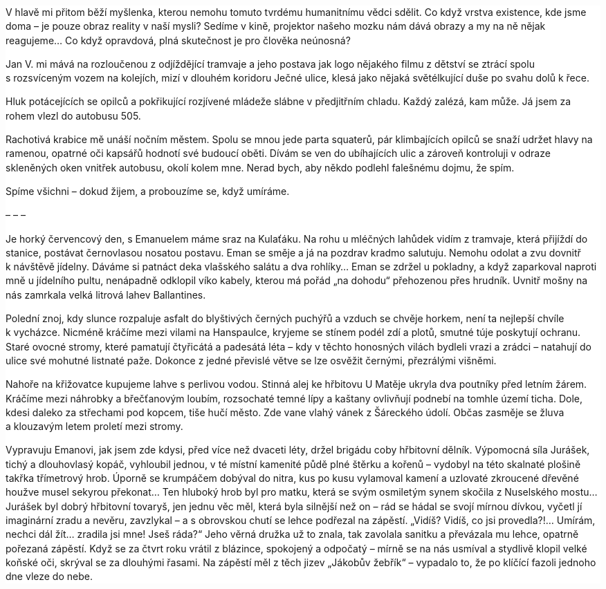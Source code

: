 V hlavě mi přitom běží myšlenka, kterou nemohu tomuto tvrdému humanitnímu vědci sdělit. Co když vrstva existence, kde jsme doma – je pouze obraz reality v naší mysli? Sedíme v kině, projektor našeho mozku nám dává obrazy a my na ně nějak reagujeme… Co když opravdová, plná skutečnost je pro člověka neúnosná?

</section>

<section>

Jan V. mi mává na rozloučenou z odjíždějící tramvaje a jeho postava jak logo nějakého filmu z dětství se ztrácí spolu s rozsvíceným vozem na kolejích, mizí v dlouhém koridoru Ječné ulice, klesá jako nějaká světélkující duše po svahu dolů k řece.

Hluk potácejících se opilců a pokřikující rozjívené mládeže slábne v předjitřním chladu. Každý zalézá, kam může. Já jsem za rohem vlezl do autobusu 505.

Rachotivá krabice mě unáší nočním městem. Spolu se mnou jede parta squaterů, pár klimbajících opilců se snaží udržet hlavy na ramenou, opatrné oči kapsářů hodnotí své budoucí oběti. Dívám se ven do ubíhajících ulic a zároveň kontroluji v odraze skleněných oken vnitřek autobusu, okolí kolem mne. Nerad bych, aby někdo podlehl falešnému dojmu, že spím.

Spíme všichni – dokud žijem, a probouzíme se, když umíráme.

– – –

Je horký červencový den, s Emanuelem máme sraz na Kulaťáku. Na rohu u mléčných lahůdek vidím z tramvaje, která přijíždí do stanice, postávat černovlasou nosatou postavu. Eman se směje a já na pozdrav kradmo salutuju. Nemohu odolat a zvu dovnitř k návštěvě jídelny. Dáváme si patnáct deka vlašského salátu a dva rohlíky… Eman se zdržel u pokladny, a když zaparkoval naproti mně u jídelního pultu, nenápadně odklopil víko kabely, kterou má pořád „na dohodu“ přehozenou přes hrudník. Uvnitř mošny na nás zamrkala velká litrová lahev Ballantines.

Polední znoj, kdy slunce rozpaluje asfalt do blyštivých černých puchýřů a vzduch se chvěje horkem, není ta nejlepší chvíle k vycházce. Nicméně kráčíme mezi vilami na Hanspaulce, kryjeme se stínem podél zdí a plotů, smutné túje poskytují ochranu. Staré ovocné stromy, které pamatují čtyřicátá a padesátá léta – kdy v těchto honosných vilách bydleli vrazi a zrádci – natahují do ulice své mohutné listnaté paže. Dokonce z jedné převislé větve se lze osvěžit černými, přezrálými višněmi.

Nahoře na křižovatce kupujeme lahve s perlivou vodou. Stinná alej ke hřbitovu U Matěje ukryla dva poutníky před letním žárem. Kráčíme mezi náhrobky a břečťanovým loubím, rozsochaté temné lípy a kaštany ovlivňují podnebí na tomhle území ticha. Dole, kdesi daleko za střechami pod kopcem, tiše hučí město. Zde vane vlahý vánek z Šáreckého údolí. Občas zasměje se žluva a klouzavým letem proletí mezi stromy.

Vypravuju Emanovi, jak jsem zde kdysi, před více než dvaceti léty, držel brigádu coby hřbitovní dělník. Výpomocná síla Jurášek, tichý a dlouhovlasý kopáč, vyhloubil jednou, v té místní kamenité půdě plné štěrku a kořenů – vydobyl na této skalnaté plošině takřka třímetrový hrob. Úporně se krumpáčem dobýval do nitra, kus po kusu vylamoval kamení a uzlovaté zkroucené dřevěné houžve musel sekyrou překonat… Ten hluboký hrob byl pro matku, která se svým osmiletým synem skočila z Nuselského mostu… Jurášek byl dobrý hřbitovní tovaryš, jen jednu věc měl, která byla silnější než on – rád se hádal se svojí mírnou dívkou, vyčetl jí imaginární zradu a nevěru, zavzlykal – a s obrovskou chutí se lehce podřezal na zápěstí. „Vidíš? Vidíš, co jsi provedla?!… Umírám, nechci dál žít… zradila jsi mne! Jseš ráda?“ Jeho věrná družka už to znala, tak zavolala sanitku a převázala mu lehce, opatrně pořezaná zápěstí. Když se za čtvrt roku vrátil z blázince, spokojený a odpočatý – mírně se na nás usmíval a stydlivě klopil velké koňské oči, skrýval se za dlouhými řasami. Na zápěstí měl z těch jizev „Jákobův žebřík“ – vypadalo to, že po klíčící fazoli jednoho dne vleze do nebe.
